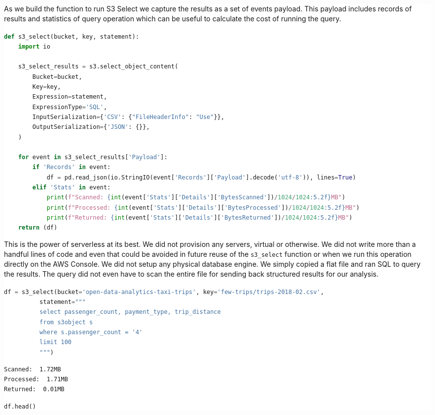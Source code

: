 As we build the function to run S3 Select we capture the results as a set of events payload. This payload includes records of results and statistics of query operation which can be useful to calculate the cost of running the query.


```python
def s3_select(bucket, key, statement):
    import io

    s3_select_results = s3.select_object_content(
        Bucket=bucket,
        Key=key,
        Expression=statement,
        ExpressionType='SQL',
        InputSerialization={'CSV': {"FileHeaderInfo": "Use"}},
        OutputSerialization={'JSON': {}},
    )

    for event in s3_select_results['Payload']:
        if 'Records' in event:
            df = pd.read_json(io.StringIO(event['Records']['Payload'].decode('utf-8')), lines=True)
        elif 'Stats' in event:
            print(f"Scanned: {int(event['Stats']['Details']['BytesScanned'])/1024/1024:5.2f}MB")            
            print(f"Processed: {int(event['Stats']['Details']['BytesProcessed'])/1024/1024:5.2f}MB")
            print(f"Returned: {int(event['Stats']['Details']['BytesReturned'])/1024/1024:5.2f}MB")
    return (df)
```

This is the power of serverless at its best. We did not provision any servers, virtual or otherwise. We did not write more than a handful lines of code and even that could be avoided in future reuse of the ``s3_select`` function or when we run this operation directly on the AWS Console. We did not setup any physical database engine. We simply copied a flat file and ran SQL to query the results. The query did not even have to scan the entire file for sending back structured results for our analysis.


```python
df = s3_select(bucket='open-data-analytics-taxi-trips', key='few-trips/trips-2018-02.csv', 
          statement="""
          select passenger_count, payment_type, trip_distance 
          from s3object s 
          where s.passenger_count = '4' 
          limit 100
          """)
```

    Scanned:  1.72MB
    Processed:  1.71MB
    Returned:  0.01MB



```python
df.head()
```
